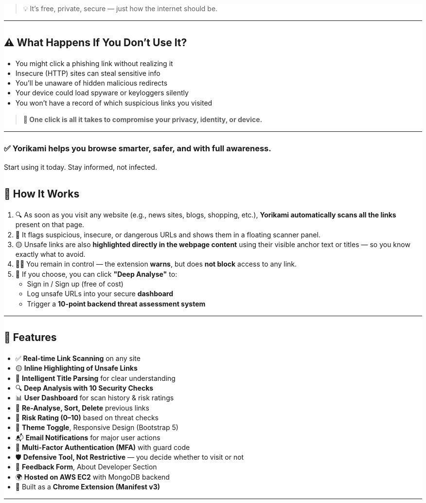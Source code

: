 > 💡 It’s free, private, secure — just how the internet should be.

---

## ⚠️ What Happens If You Don’t Use It?

- You might click a phishing link without realizing it  
- Insecure (HTTP) sites can steal sensitive info  
- You’ll be unaware of hidden malicious redirects  
- Your device could load spyware or keyloggers silently  
- You won’t have a record of which suspicious links you visited

> **🧨 One click is all it takes to compromise your privacy, identity, or device.**

---

### ✅ Yorikami helps you browse smarter, safer, and with full awareness.  
Start using it today. Stay informed, not infected.





## 🧭 How It Works

1. 🔍 As soon as you visit any website (e.g., news sites, blogs, shopping, etc.), **Yorikami automatically scans all the links** present on that page.
2. 🚨 It flags suspicious, insecure, or dangerous URLs and shows them in a floating scanner panel.
3. 🟡 Unsafe links are also **highlighted directly in the webpage content** using their visible anchor text or titles — so you know exactly what to avoid.
4. 👨‍💻 You remain in control — the extension **warns**, but does **not block** access to any link.
5. 🧠 If you choose, you can click **"Deep Analyse"** to:
   - Sign in / Sign up (free of cost)
   - Log unsafe URLs into your secure **dashboard**
   - Trigger a **10-point backend threat assessment system**

---

## 🚀 Features

- ✅ **Real-time Link Scanning** on any site
- 🟡 **Inline Highlighting of Unsafe Links**
- 🧠 **Intelligent Title Parsing** for clear understanding
- 🔍 **Deep Analysis with 10 Security Checks**
- 📊 **User Dashboard** for scan history & risk ratings
- 🔄 **Re-Analyse, Sort, Delete** previous links
- 🧪 **Risk Rating (0–10)** based on threat checks
- 🌈 **Theme Toggle**, Responsive Design (Bootstrap 5)
- 📬 **Email Notifications** for major user actions
- 🔐 **Multi-Factor Authentication (MFA)** with guard code
- 🛡️ **Defensive Tool, Not Restrictive** — you decide whether to visit or not
- 💬 **Feedback Form**, About Developer Section
- 🌍 **Hosted on AWS EC2** with MongoDB backend
- 🧩 Built as a **Chrome Extension (Manifest v3)**

---